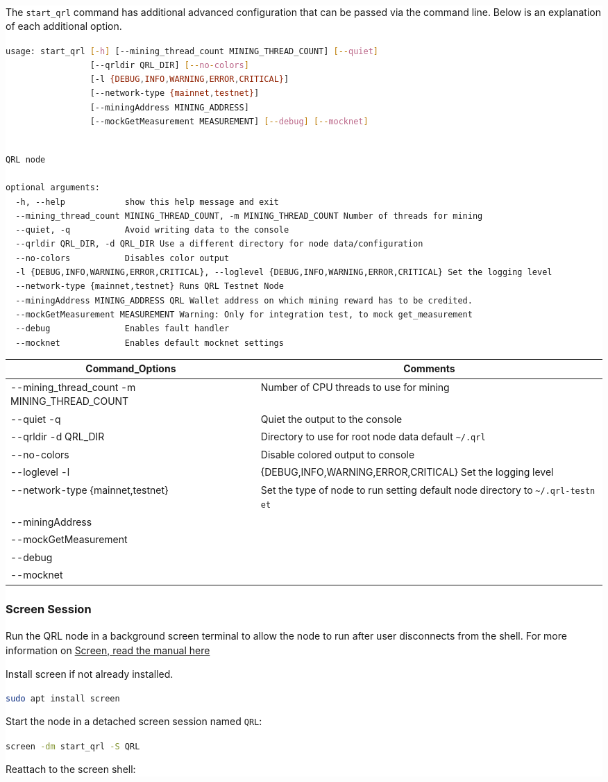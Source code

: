 The `start_qrl` command has additional advanced configuration that can be passed via the command line. Below is an explanation of each additional option.

```bash
usage: start_qrl [-h] [--mining_thread_count MINING_THREAD_COUNT] [--quiet]
                 [--qrldir QRL_DIR] [--no-colors]
                 [-l {DEBUG,INFO,WARNING,ERROR,CRITICAL}]
                 [--network-type {mainnet,testnet}]
                 [--miningAddress MINING_ADDRESS]
                 [--mockGetMeasurement MEASUREMENT] [--debug] [--mocknet]
```

```

QRL node

optional arguments:
  -h, --help            show this help message and exit
  --mining_thread_count MINING_THREAD_COUNT, -m MINING_THREAD_COUNT Number of threads for mining
  --quiet, -q           Avoid writing data to the console
  --qrldir QRL_DIR, -d QRL_DIR Use a different directory for node data/configuration
  --no-colors           Disables color output
  -l {DEBUG,INFO,WARNING,ERROR,CRITICAL}, --loglevel {DEBUG,INFO,WARNING,ERROR,CRITICAL} Set the logging level
  --network-type {mainnet,testnet} Runs QRL Testnet Node
  --miningAddress MINING_ADDRESS QRL Wallet address on which mining reward has to be credited.
  --mockGetMeasurement MEASUREMENT Warning: Only for integration test, to mock get_measurement
  --debug               Enables fault handler
  --mocknet             Enables default mocknet settings
```

| **Command_Options** |  **Comments** |
|---| --- |
| --mining_thread_count -m MINING_THREAD_COUNT | Number of CPU threads to use for mining|
| --quiet -q | Quiet the output to the console|
| --qrldir -d QRL_DIR | Directory to use for root node data default `~/.qrl`|
| --no-colors  | Disable colored output to console|
| --loglevel -l | \{DEBUG,INFO,WARNING,ERROR,CRITICAL\} Set the logging level|
| --network-type \{mainnet,testnet\} | Set the type of node to run setting default node directory to `~/.qrl-testnet`|
| --miningAddress  | |
| --mockGetMeasurement  | |
| --debug  | |
| --mocknet  | |


### Screen Session

Run the QRL node in a background screen terminal to allow the node to run after user disconnects from the shell. For more information on [Screen, read the manual here](https://www.gnu.org/software/screen/manual/screen.html)

Install screen if not already installed.

```bash
sudo apt install screen
```

Start the node in a detached screen session named `QRL`:

```bash
screen -dm start_qrl -S QRL
``` 

Reattach to the screen shell:
